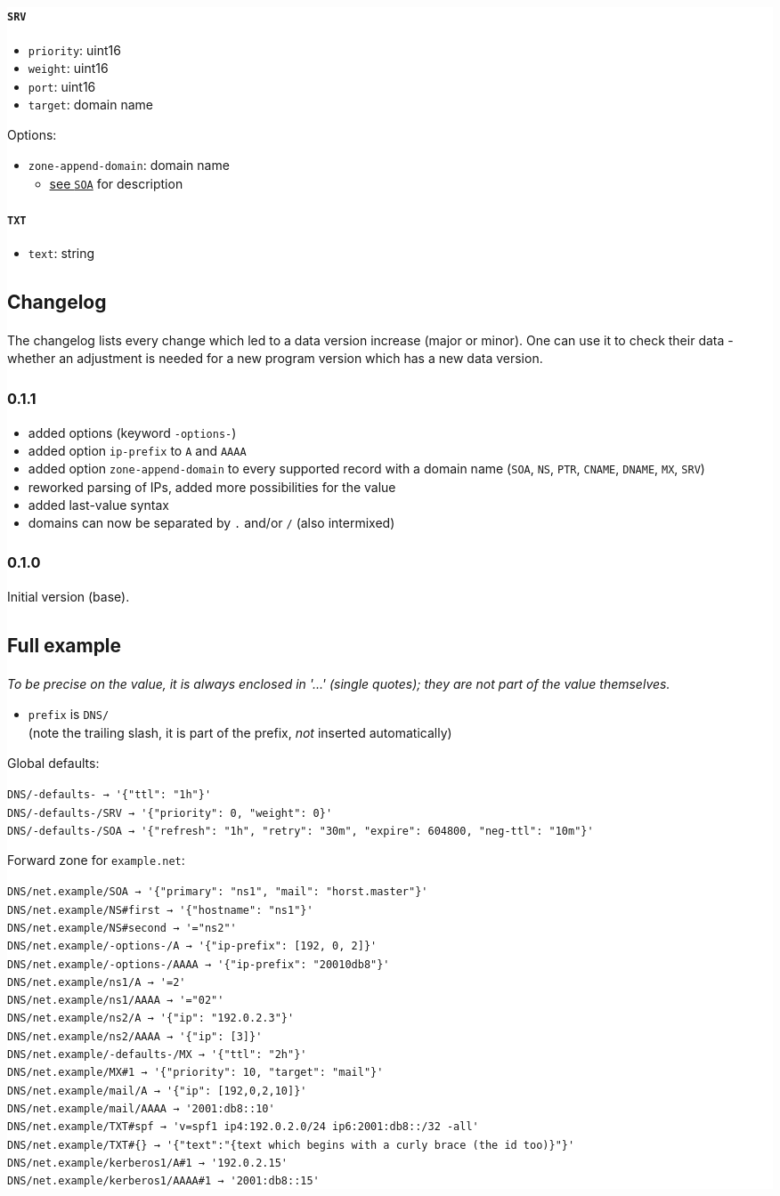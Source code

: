 #### `SRV`
* `priority`: uint16
* `weight`: uint16
* `port`: uint16
* `target`: domain name

Options:
* `zone-append-domain`: domain name
  * [see `SOA`](#soa) for description

#### `TXT`
* `text`: string

## Changelog

The changelog lists every change which led to a data version increase (major or minor).
One can use it to check their data - whether an adjustment is needed for a new program version which has a new data version.

### 0.1.1
* added options (keyword `-options-`)
* added option `ip-prefix` to `A` and `AAAA`
* added option `zone-append-domain` to every supported record with a domain name (`SOA`, `NS`, `PTR`, `CNAME`, `DNAME`, `MX`, `SRV`)
* reworked parsing of IPs, added more possibilities for the value
* added last-value syntax
* domains can now be separated by `.` and/or `/` (also intermixed)

### 0.1.0
Initial version (base).

## Full example

*To be precise on the value, it is always enclosed in '...' (single quotes); they are not part of the value themselves.*

* `prefix` is `DNS/`<br>
(note the trailing slash, it is part of the prefix, *not* inserted automatically)

Global defaults:
```
DNS/-defaults- → '{"ttl": "1h"}'
DNS/-defaults-/SRV → '{"priority": 0, "weight": 0}'
DNS/-defaults-/SOA → '{"refresh": "1h", "retry": "30m", "expire": 604800, "neg-ttl": "10m"}'
```

Forward zone for `example.net`:
```
DNS/net.example/SOA → '{"primary": "ns1", "mail": "horst.master"}'
DNS/net.example/NS#first → '{"hostname": "ns1"}'
DNS/net.example/NS#second → '="ns2"'
DNS/net.example/-options-/A → '{"ip-prefix": [192, 0, 2]}'
DNS/net.example/-options-/AAAA → '{"ip-prefix": "20010db8"}'
DNS/net.example/ns1/A → '=2'
DNS/net.example/ns1/AAAA → '="02"'
DNS/net.example/ns2/A → '{"ip": "192.0.2.3"}'
DNS/net.example/ns2/AAAA → '{"ip": [3]}'
DNS/net.example/-defaults-/MX → '{"ttl": "2h"}'
DNS/net.example/MX#1 → '{"priority": 10, "target": "mail"}'
DNS/net.example/mail/A → '{"ip": [192,0,2,10]}'
DNS/net.example/mail/AAAA → '2001:db8::10'
DNS/net.example/TXT#spf → 'v=spf1 ip4:192.0.2.0/24 ip6:2001:db8::/32 -all'
DNS/net.example/TXT#{} → '{"text":"{text which begins with a curly brace (the id too)}"}'
DNS/net.example/kerberos1/A#1 → '192.0.2.15'
DNS/net.example/kerberos1/AAAA#1 → '2001:db8::15'
```

[bind]: https://www.isc.org/downloads/bind/
[tdur]: https://golang.org/pkg/time/#ParseDuration
